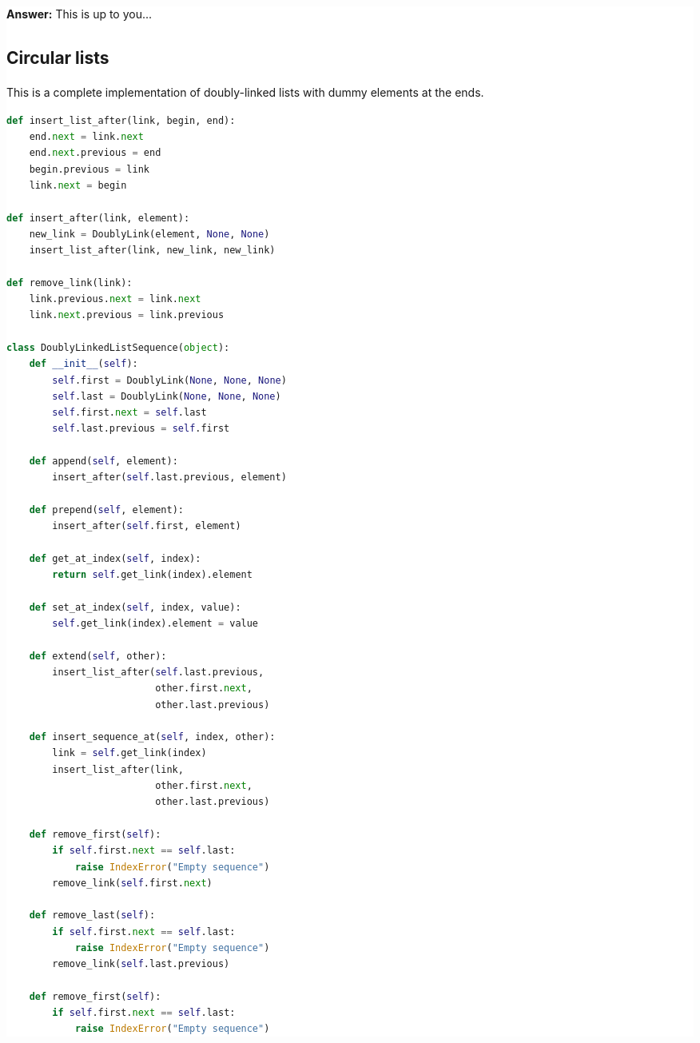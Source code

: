 **Answer:** This is up to you...

## Circular lists

This is a complete implementation of doubly-linked lists with dummy elements at the ends.

```python
def insert_list_after(link, begin, end):
    end.next = link.next
    end.next.previous = end
    begin.previous = link
    link.next = begin

def insert_after(link, element):
    new_link = DoublyLink(element, None, None)
    insert_list_after(link, new_link, new_link)

def remove_link(link):
    link.previous.next = link.next
    link.next.previous = link.previous

class DoublyLinkedListSequence(object):
    def __init__(self):
        self.first = DoublyLink(None, None, None)
        self.last = DoublyLink(None, None, None)
        self.first.next = self.last
        self.last.previous = self.first

    def append(self, element):
        insert_after(self.last.previous, element)

    def prepend(self, element):
        insert_after(self.first, element)

    def get_at_index(self, index):
        return self.get_link(index).element

    def set_at_index(self, index, value):
        self.get_link(index).element = value

    def extend(self, other):
        insert_list_after(self.last.previous,
                          other.first.next,
                          other.last.previous)

    def insert_sequence_at(self, index, other):
        link = self.get_link(index)
        insert_list_after(link,
                          other.first.next,
                          other.last.previous)

    def remove_first(self):
        if self.first.next == self.last:
            raise IndexError("Empty sequence")
        remove_link(self.first.next)

    def remove_last(self):
        if self.first.next == self.last:
            raise IndexError("Empty sequence")
        remove_link(self.last.previous)

    def remove_first(self):
        if self.first.next == self.last:
            raise IndexError("Empty sequence")
```